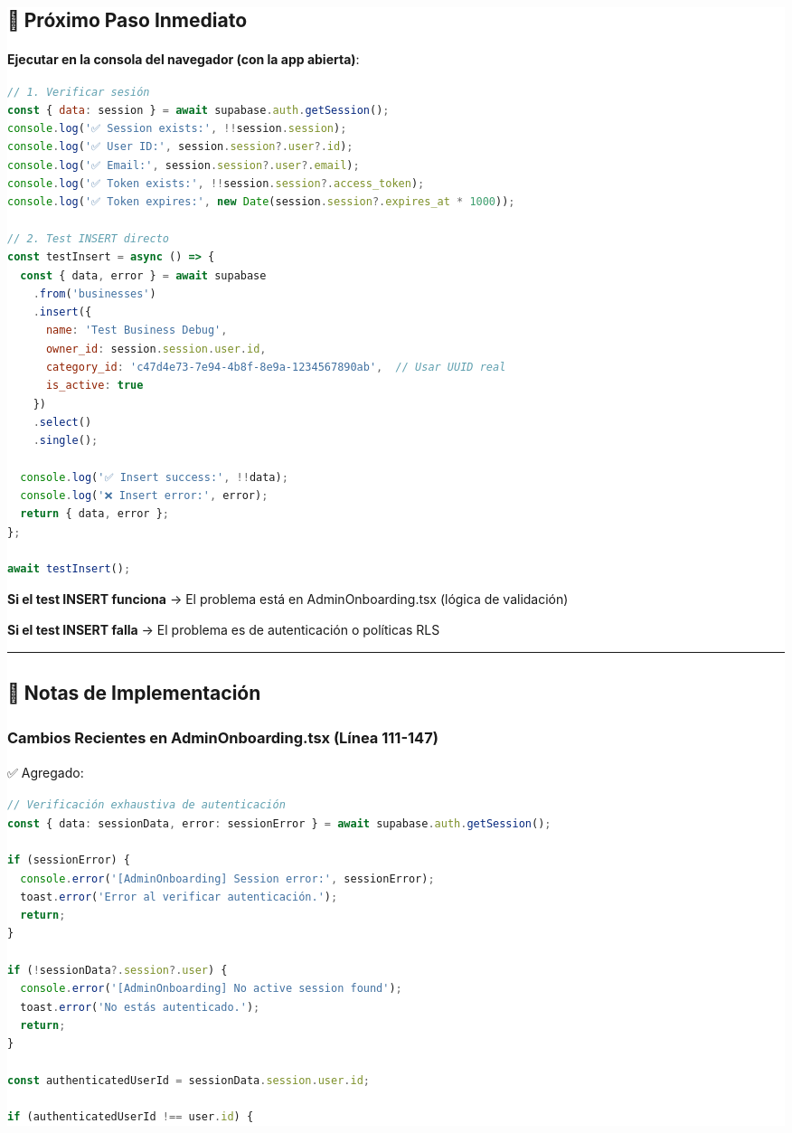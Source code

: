 ## 🎯 Próximo Paso Inmediato

**Ejecutar en la consola del navegador (con la app abierta)**:

```javascript
// 1. Verificar sesión
const { data: session } = await supabase.auth.getSession();
console.log('✅ Session exists:', !!session.session);
console.log('✅ User ID:', session.session?.user?.id);
console.log('✅ Email:', session.session?.user?.email);
console.log('✅ Token exists:', !!session.session?.access_token);
console.log('✅ Token expires:', new Date(session.session?.expires_at * 1000));

// 2. Test INSERT directo
const testInsert = async () => {
  const { data, error } = await supabase
    .from('businesses')
    .insert({
      name: 'Test Business Debug',
      owner_id: session.session.user.id,
      category_id: 'c47d4e73-7e94-4b8f-8e9a-1234567890ab',  // Usar UUID real
      is_active: true
    })
    .select()
    .single();

  console.log('✅ Insert success:', !!data);
  console.log('❌ Insert error:', error);
  return { data, error };
};

await testInsert();
```

**Si el test INSERT funciona** → El problema está en AdminOnboarding.tsx (lógica de validación)

**Si el test INSERT falla** → El problema es de autenticación o políticas RLS

---

## 📝 Notas de Implementación

### Cambios Recientes en AdminOnboarding.tsx (Línea 111-147)

✅ Agregado:
```typescript
// Verificación exhaustiva de autenticación
const { data: sessionData, error: sessionError } = await supabase.auth.getSession();

if (sessionError) {
  console.error('[AdminOnboarding] Session error:', sessionError);
  toast.error('Error al verificar autenticación.');
  return;
}

if (!sessionData?.session?.user) {
  console.error('[AdminOnboarding] No active session found');
  toast.error('No estás autenticado.');
  return;
}

const authenticatedUserId = sessionData.session.user.id;

if (authenticatedUserId !== user.id) {
```